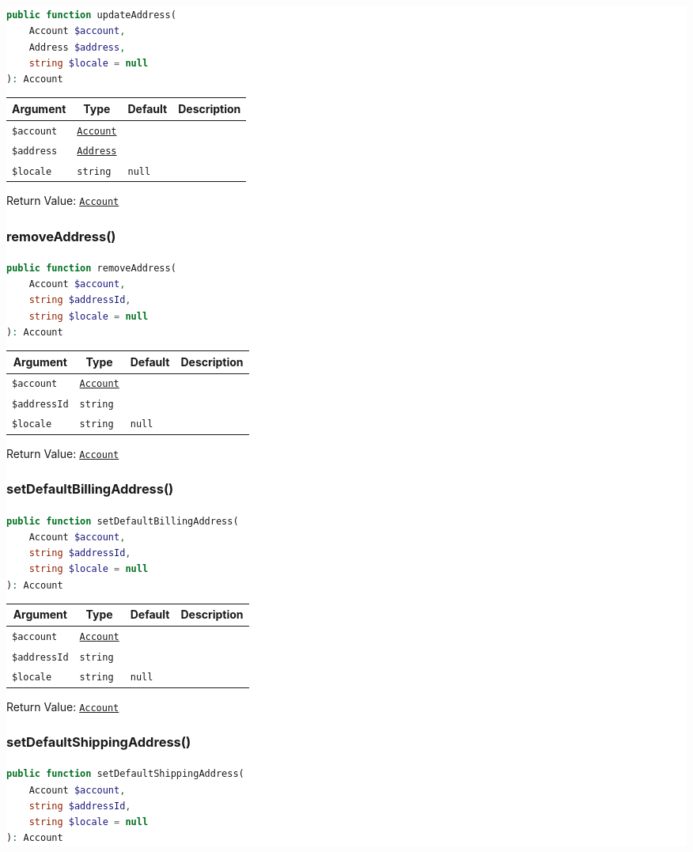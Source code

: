 ```php
public function updateAddress(
    Account $account,
    Address $address,
    string $locale = null
): Account
```

Argument|Type|Default|Description
--------|----|-------|-----------
`$account`|[`Account`](../../../AccountApiBundle/Domain/Account.md)||
`$address`|[`Address`](../../../AccountApiBundle/Domain/Address.md)||
`$locale`|`string`|`null`|

Return Value: [`Account`](../../../AccountApiBundle/Domain/Account.md)

### removeAddress()

```php
public function removeAddress(
    Account $account,
    string $addressId,
    string $locale = null
): Account
```

Argument|Type|Default|Description
--------|----|-------|-----------
`$account`|[`Account`](../../../AccountApiBundle/Domain/Account.md)||
`$addressId`|`string`||
`$locale`|`string`|`null`|

Return Value: [`Account`](../../../AccountApiBundle/Domain/Account.md)

### setDefaultBillingAddress()

```php
public function setDefaultBillingAddress(
    Account $account,
    string $addressId,
    string $locale = null
): Account
```

Argument|Type|Default|Description
--------|----|-------|-----------
`$account`|[`Account`](../../../AccountApiBundle/Domain/Account.md)||
`$addressId`|`string`||
`$locale`|`string`|`null`|

Return Value: [`Account`](../../../AccountApiBundle/Domain/Account.md)

### setDefaultShippingAddress()

```php
public function setDefaultShippingAddress(
    Account $account,
    string $addressId,
    string $locale = null
): Account
```
